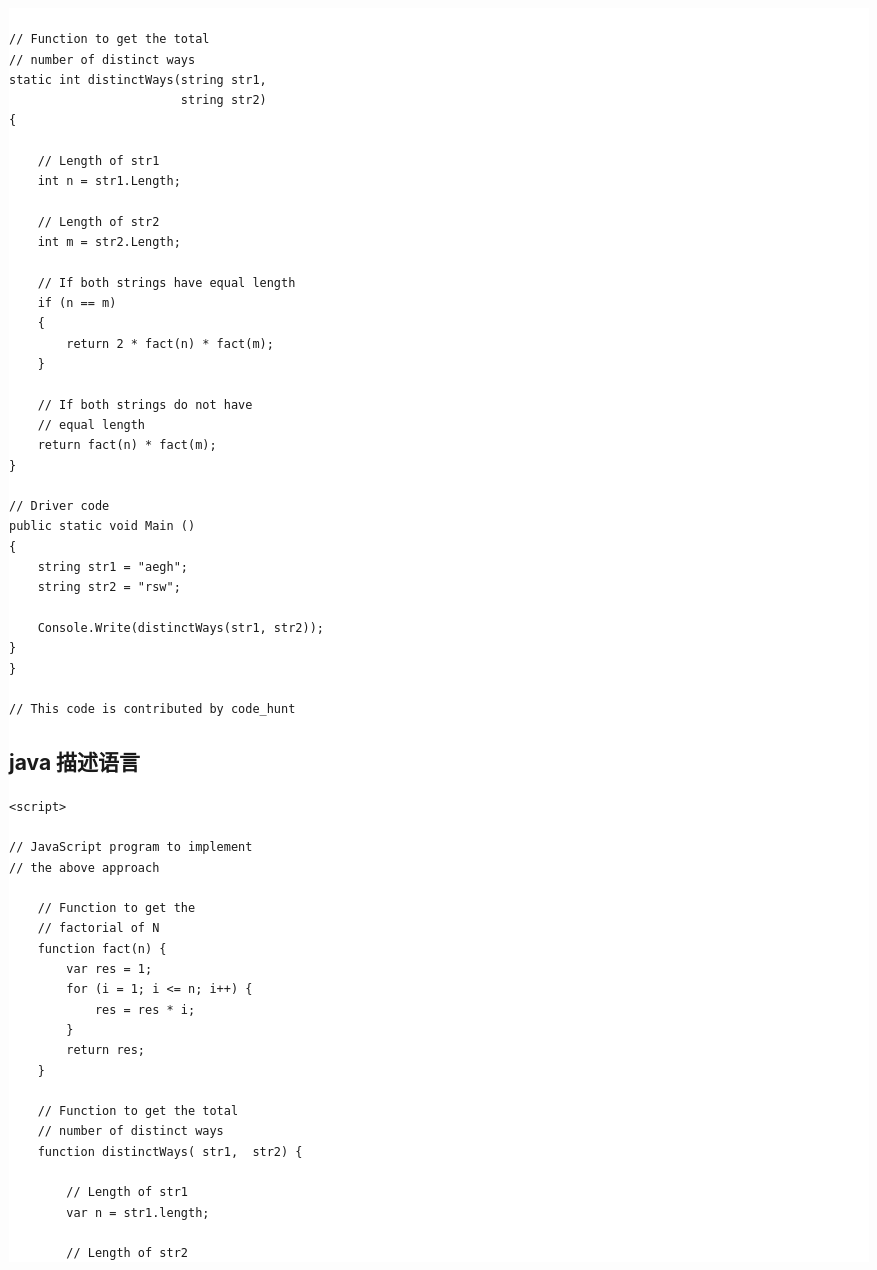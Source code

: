 ```

// Function to get the total
// number of distinct ways
static int distinctWays(string str1,
                        string str2)
{

    // Length of str1
    int n = str1.Length;

    // Length of str2
    int m = str2.Length;

    // If both strings have equal length
    if (n == m)
    {
        return 2 * fact(n) * fact(m);
    }

    // If both strings do not have
    // equal length
    return fact(n) * fact(m);
}

// Driver code
public static void Main ()
{
    string str1 = "aegh";
    string str2 = "rsw";

    Console.Write(distinctWays(str1, str2));
}
}

// This code is contributed by code_hunt
```

## java 描述语言

```
<script>

// JavaScript program to implement
// the above approach

    // Function to get the
    // factorial of N
    function fact(n) {
        var res = 1;
        for (i = 1; i <= n; i++) {
            res = res * i;
        }
        return res;
    }

    // Function to get the total
    // number of distinct ways
    function distinctWays( str1,  str2) {

        // Length of str1
        var n = str1.length;

        // Length of str2
```